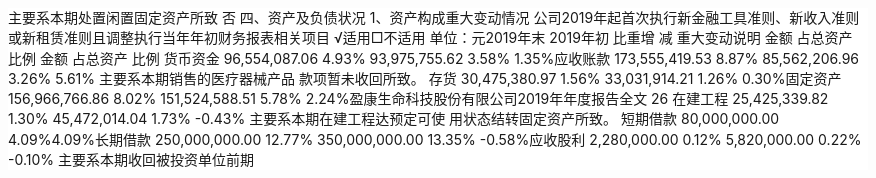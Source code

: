 主要系本期处置闲置固定资产所致
否
四、资产及负债状况
1、资产构成重大变动情况
公司2019年起首次执行新金融工具准则、新收入准则或新租赁准则且调整执行当年年初财务报表相关项目
√适用□不适用
单位：元2019年末
2019年初
比重增
减
重大变动说明
金额
占总资产
比例
金额
占总资产
比例
货币资金
96,554,087.06
4.93%
93,975,755.62
3.58%
1.35%应收账款
173,555,419.53
8.87%
85,562,206.96
3.26%
5.61%
主要系本期销售的医疗器械产品
款项暂未收回所致。
存货
30,475,380.97
1.56%
33,031,914.21
1.26%
0.30%固定资产
156,966,766.86
8.02%
151,524,588.51
5.78%
2.24%盈康生命科技股份有限公司2019年年度报告全文
26
在建工程
25,425,339.82
1.30%
45,472,014.04
1.73%
-0.43%
主要系本期在建工程达预定可使
用状态结转固定资产所致。
短期借款
80,000,000.00
4.09%4.09%长期借款
250,000,000.00
12.77%
350,000,000.00
13.35%
-0.58%应收股利
2,280,000.00
0.12%
5,820,000.00
0.22%
-0.10%
主要系本期收回被投资单位前期